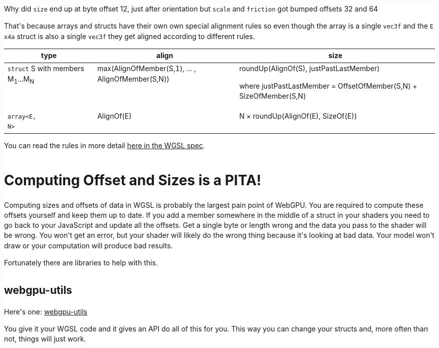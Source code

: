 <div class="webgpu_center" data-diagram="ourStructEx4"></div>

Why did `size` end up at byte offset 12, just after orientation but `scale` and
`friction` got bumped offsets 32 and 64

That's because arrays and structs have their own own special alignment rules so
even though the array is a single `vec3f` and the `Ex4a` struct is also a single
`vec3f` they get aligned according to different rules.

<a id="a-struct-array-size-alignment"></a>
<div class="webgpu_center data-table">
  <div>
  <style>
    .wgsl-types tr:nth-child(5n) { height: 1em };
  </style>
  <table class="wgsl-types">
    <thead>
      <tr><th>type</th><th>align</th><th>size</th><tr>
    </thead>
    <tbody>
      <tr><td><code>struct</code> S with members M<sub>1</sub>...M<sub>N</sub></td><td>max(AlignOfMember(S,1), ... , AlignOfMember(S,N))</td><td>roundUp(AlignOf(S), justPastLastMember)

where justPastLastMember = OffsetOfMember(S,N) + SizeOfMember(S,N)</td></tr>
      <tr><td><code>array&lt;E, N&gt;</code></td><td>AlignOf(E)</td><td>N × roundUp(AlignOf(E), SizeOf(E))</td></tr>
    </tbody>
  </table>
  </div>
</div>

You can read the rules in more detail [here in the WGSL spec](https://www.w3.org/TR/WGSL/#alignment-and-size).

# Computing Offset and Sizes is a PITA!

Computing sizes and offsets of data in WGSL is probably the largest pain point
of WebGPU. You are required to compute these offsets yourself and keep them up
to date. If you add a member somewhere in the middle of a struct in your shaders
you need to go back to your JavaScript and update all the offsets. Get a single
byte or length wrong and the data you pass to the shader will be wrong. You
won't get an error, but your shader will likely do the wrong thing because it's
looking at bad data. Your model won't draw or your computation will produce
bad results.

Fortunately there are libraries to help with this.

## webgpu-utils

Here's one: [webgpu-utils](https://github.com/greggman/webgpu-utils)

You give it your WGSL code and it gives an API do all of this for you.
This way you can change your structs and, more often than not, things
will just work.
